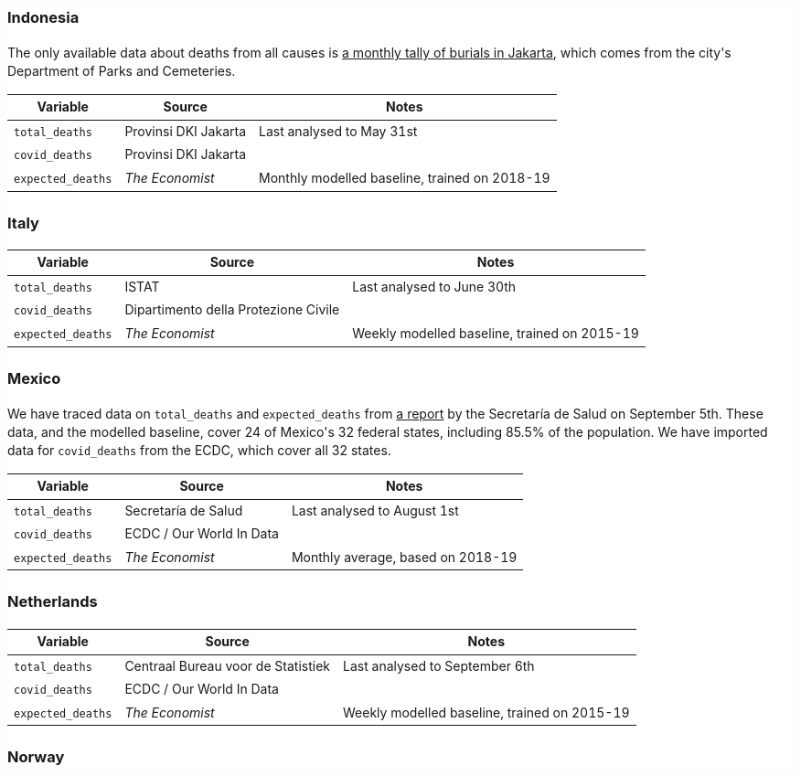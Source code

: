 ### Indonesia

The only available data about deaths from all causes is [a monthly tally of burials in Jakarta](https://pertamananpemakaman.jakarta.go.id/v140/t15), which comes from the city's Department of Parks and Cemeteries.

| Variable          | Source                            | Notes                                                             |
| ------------------| ----------------------------------|-------------------------------------------------------------------|
| `total_deaths`    | Provinsi DKI Jakarta              | Last analysed to May 31st                                         |
| `covid_deaths`    | Provinsi DKI Jakarta              |                                                                   |
| `expected_deaths` | *The Economist*                   | Monthly modelled baseline, trained on 2018-19                     |

### Italy

| Variable          | Source                                    | Notes                                                             |
| ------------------| ------------------------------------------|-------------------------------------------------------------------|
| `total_deaths`    | ISTAT                                     | Last analysed to June 30th                                        |
| `covid_deaths`    | Dipartimento della Protezione Civile      |                                                                   |
| `expected_deaths` | *The Economist*                           | Weekly modelled baseline, trained on 2015-19                      |

### Mexico

We have traced data on `total_deaths` and `expected_deaths` from [a report](https://www.gob.mx/cms/uploads/attachment/file/576411/CP_Salud_CTD_coronavirus_COVID-19__05sep20.pdf#page=14) by the Secretaría de Salud on September 5th. These data, and the modelled baseline, cover 24 of Mexico's 32 federal states, including 85.5% of the population. We have imported data for `covid_deaths` from the ECDC, which cover all 32 states.


| Variable          | Source                               | Notes                                                             |
| ------------------| -------------------------------------|-------------------------------------------------------------------|
| `total_deaths`    | Secretaría de Salud                  | Last analysed to August 1st                                       |
| `covid_deaths`    | ECDC / Our World In Data             |                                                                   |
| `expected_deaths` | *The Economist*                      | Monthly average, based on 2018-19                                 |

### Netherlands

| Variable          | Source                             | Notes                                                             |
| ------------------| -----------------------------------|-------------------------------------------------------------------|
| `total_deaths`    | Centraal Bureau voor de Statistiek | Last analysed to September 6th                                    |
| `covid_deaths`    | ECDC / Our World In Data           |                                                                   |
| `expected_deaths` | *The Economist*                    | Weekly modelled baseline, trained on 2015-19                      |

### Norway
